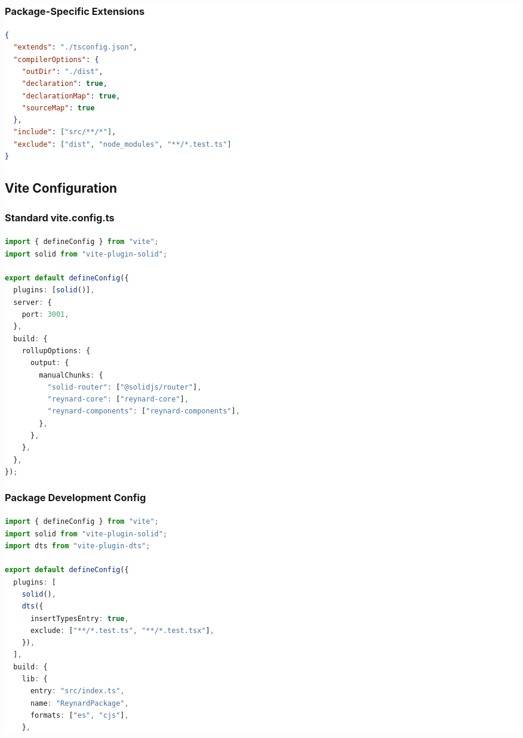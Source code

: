 ### Package-Specific Extensions

```json
{
  "extends": "./tsconfig.json",
  "compilerOptions": {
    "outDir": "./dist",
    "declaration": true,
    "declarationMap": true,
    "sourceMap": true
  },
  "include": ["src/**/*"],
  "exclude": ["dist", "node_modules", "**/*.test.ts"]
}
```

## Vite Configuration

### Standard vite.config.ts

```typescript
import { defineConfig } from "vite";
import solid from "vite-plugin-solid";

export default defineConfig({
  plugins: [solid()],
  server: {
    port: 3001,
  },
  build: {
    rollupOptions: {
      output: {
        manualChunks: {
          "solid-router": ["@solidjs/router"],
          "reynard-core": ["reynard-core"],
          "reynard-components": ["reynard-components"],
        },
      },
    },
  },
});
```

### Package Development Config

```typescript
import { defineConfig } from "vite";
import solid from "vite-plugin-solid";
import dts from "vite-plugin-dts";

export default defineConfig({
  plugins: [
    solid(),
    dts({
      insertTypesEntry: true,
      exclude: ["**/*.test.ts", "**/*.test.tsx"],
    }),
  ],
  build: {
    lib: {
      entry: "src/index.ts",
      name: "ReynardPackage",
      formats: ["es", "cjs"],
    },
```